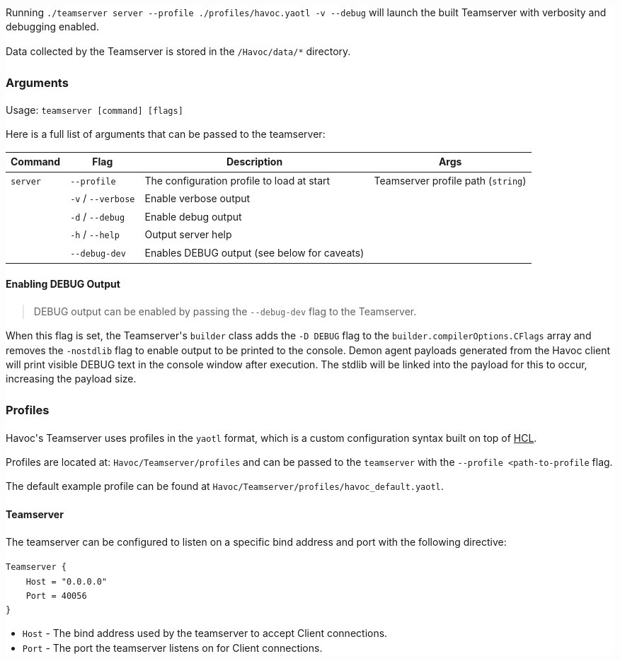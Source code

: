 Running `./teamserver server --profile ./profiles/havoc.yaotl -v --debug` will launch the built Teamserver with verbosity and debugging enabled.

Data collected by the Teamserver is stored in the `/Havoc/data/*` directory.

### <a name="targ"></a>Arguments

Usage: `teamserver [command] [flags]`

Here is a full list of arguments that can be passed to the teamserver:

| Command  | Flag               | Description                                  | Args                               |
|----------|--------------------|----------------------------------------------|------------------------------------|
| `server` | `--profile`        | The configuration profile to load at start   | Teamserver profile path (`string`) |
|          | `-v` / `--verbose` | Enable verbose output                        |                                    |
|          | `-d` / `--debug`   | Enable debug output                          |                                    |
|          | `-h` / `--help`    | Output server help                           |                                    |
|          | `--debug-dev`      | Enables DEBUG output (see below for caveats) |                                    |

#### Enabling DEBUG Output

> DEBUG output can be enabled by passing the `--debug-dev` flag to the Teamserver.

When this flag is set, the Teamserver's `builder` class adds the `-D DEBUG` flag to the `builder.compilerOptions.CFlags` array and removes the `-nostdlib` flag to enable output to be printed to the console. Demon agent payloads generated from the Havoc client will print visible DEBUG text in the console window after execution. The stdlib will be linked into the payload for this to occur, increasing the payload size.

### <a name="tprofiles"></a>Profiles

Havoc's Teamserver uses profiles in the `yaotl` format, which is a custom configuration syntax built on top of [HCL](https://github.com/hashicorp/hcl).

Profiles are located at: `Havoc/Teamserver/profiles` and can be passed to the `teamserver` with the `--profile <path-to-profile` flag.

The default example profile can be found at `Havoc/Teamserver/profiles/havoc_default.yaotl`.


#### <a name="pteam"></a>Teamserver
The teamserver can be configured to listen on a specific bind address and port with the following directive:

```hcl
Teamserver {
    Host = "0.0.0.0"
    Port = 40056
}
```

- `Host` - The bind address used by the teamserver to accept Client connections.
- `Port` - The port the teamserver listens on for Client connections.
